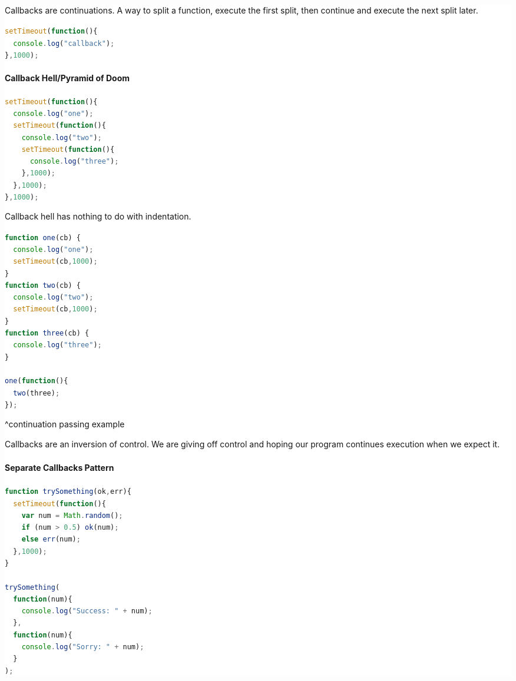 Callbacks are continuations. A way to split a function, execute the first split, then continue and execute the next split later.

```javascript
setTimeout(function(){
  console.log("callback");
},1000);
```

#### Callback Hell/Pyramid of Doom

```javascript
setTimeout(function(){
  console.log("one");
  setTimeout(function(){
    console.log("two");
    setTimeout(function(){
      console.log("three");
    },1000);
  },1000);
},1000);
```

Callback hell has nothing to do with indentation. 

```javascript
function one(cb) {
  console.log("one");
  setTimeout(cb,1000);
}
function two(cb) {
  console.log("two");
  setTimeout(cb,1000);
}
function three(cb) {
  console.log("three");
}

one(function(){
  two(three);
});
```

^continuation passing example

Callbacks are an inversion of control. We are giving off control and hoping our program continues execution when we expect it.

#### Separate Callbacks Pattern

```javascript
function trySomething(ok,err){
  setTimeout(function(){
    var num = Math.random();
    if (num > 0.5) ok(num);
    else err(num);
  },1000);
}

trySomething(
  function(num){
    console.log("Success: " + num);
  },
  function(num){
    console.log("Sorry: " + num);
  }
);
```
